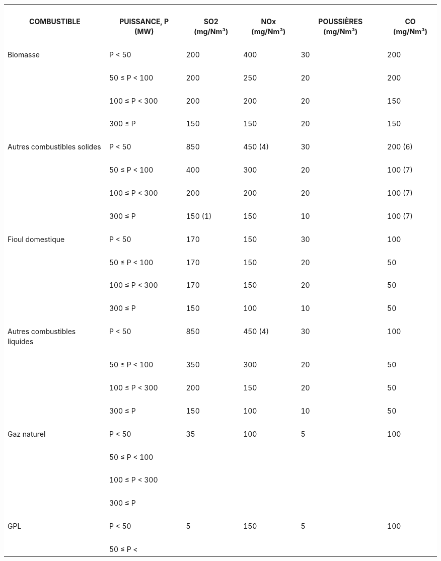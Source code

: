 <table><tr><th colspan="1" rowspan="1"><br/>COMBUSTIBLE</th><th colspan="1" rowspan="1"><br/>PUISSANCE, P (MW)</th><th colspan="1" rowspan="1"><br/>SO2 (mg/Nm³)</th><th colspan="1" rowspan="1"><br/>NOx (mg/Nm³)</th><th colspan="1" rowspan="1"><br/>POUSSIÈRES (mg/Nm³)</th><th colspan="1" rowspan="1"><br/>CO (mg/Nm³)</th></tr><tr><td colspan="1" rowspan="1"><br/>Biomasse</td><td colspan="1" rowspan="1"><br/>P < 50</td><td colspan="1" rowspan="1"><br/>200</td><td colspan="1" rowspan="1"><br/>400</td><td colspan="1" rowspan="1"><br/>30</td><td colspan="1" rowspan="1"><br/>200</td></tr><tr><td colspan="1" rowspan="1"><br/></td><td colspan="1" rowspan="1"><br/>50 ≤ P < 100</td><td colspan="1" rowspan="1"><br/>200</td><td colspan="1" rowspan="1"><br/>250</td><td colspan="1" rowspan="1"><br/>20</td><td colspan="1" rowspan="1"><br/>200</td></tr><tr><td colspan="1" rowspan="1"><br/></td><td colspan="1" rowspan="1"><br/>100 ≤ P < 300</td><td colspan="1" rowspan="1"><br/>200</td><td colspan="1" rowspan="1"><br/>200</td><td colspan="1" rowspan="1"><br/>20</td><td colspan="1" rowspan="1"><br/>150</td></tr><tr><td colspan="1" rowspan="1"><br/></td><td colspan="1" rowspan="1"><br/>300 ≤ P</td><td colspan="1" rowspan="1"><br/>150</td><td colspan="1" rowspan="1"><br/>150</td><td colspan="1" rowspan="1"><br/>20</td><td colspan="1" rowspan="1"><br/>150</td></tr><tr><td colspan="1" rowspan="1"><br/>Autres combustibles solides</td><td colspan="1" rowspan="1"><br/>P < 50</td><td colspan="1" rowspan="1"><br/>850</td><td colspan="1" rowspan="1"><br/>450 (4)</td><td colspan="1" rowspan="1"><br/>30</td><td colspan="1" rowspan="1"><br/>200 (6)</td></tr><tr><td colspan="1" rowspan="1"><br/></td><td colspan="1" rowspan="1"><br/>50 ≤ P < 100</td><td colspan="1" rowspan="1"><br/>400</td><td colspan="1" rowspan="1"><br/>300</td><td colspan="1" rowspan="1"><br/>20</td><td colspan="1" rowspan="1"><br/>100 (7)</td></tr><tr><td colspan="1" rowspan="1"><br/></td><td colspan="1" rowspan="1"><br/>100 ≤ P < 300</td><td colspan="1" rowspan="1"><br/>200</td><td colspan="1" rowspan="1"><br/>200</td><td colspan="1" rowspan="1"><br/>20</td><td colspan="1" rowspan="1"><br/>100 (7)</td></tr><tr><td colspan="1" rowspan="1"><br/></td><td colspan="1" rowspan="1"><br/>300 ≤ P</td><td colspan="1" rowspan="1"><br/>150 (1)</td><td colspan="1" rowspan="1"><br/>150</td><td colspan="1" rowspan="1"><br/>10</td><td colspan="1" rowspan="1"><br/>100 (7)</td></tr><tr><td colspan="1" rowspan="1"><br/>Fioul domestique</td><td colspan="1" rowspan="1"><br/>P < 50</td><td colspan="1" rowspan="1"><br/>170</td><td colspan="1" rowspan="1"><br/>150</td><td colspan="1" rowspan="1"><br/>30</td><td colspan="1" rowspan="1"><br/>100</td></tr><tr><td colspan="1" rowspan="1"><br/></td><td colspan="1" rowspan="1"><br/>50 ≤ P < 100</td><td colspan="1" rowspan="1"><br/>170</td><td colspan="1" rowspan="1"><br/>150</td><td colspan="1" rowspan="1"><br/>20</td><td colspan="1" rowspan="1"><br/>50</td></tr><tr><td colspan="1" rowspan="1"><br/></td><td colspan="1" rowspan="1"><br/>100 ≤ P < 300</td><td colspan="1" rowspan="1"><br/>170</td><td colspan="1" rowspan="1"><br/>150</td><td colspan="1" rowspan="1"><br/>20</td><td colspan="1" rowspan="1"><br/>50</td></tr><tr><td colspan="1" rowspan="1"><br/></td><td colspan="1" rowspan="1"><br/>300 ≤ P</td><td colspan="1" rowspan="1"><br/>150</td><td colspan="1" rowspan="1"><br/>100</td><td colspan="1" rowspan="1"><br/>10</td><td colspan="1" rowspan="1"><br/>50</td></tr><tr><td colspan="1" rowspan="1"><br/>Autres combustibles liquides</td><td colspan="1" rowspan="1"><br/>P < 50</td><td colspan="1" rowspan="1"><br/>850</td><td colspan="1" rowspan="1"><br/>450 (4)</td><td colspan="1" rowspan="1"><br/>30</td><td colspan="1" rowspan="1"><br/>100</td></tr><tr><td colspan="1" rowspan="1"><br/></td><td colspan="1" rowspan="1"><br/>50 ≤ P < 100</td><td colspan="1" rowspan="1"><br/>350</td><td colspan="1" rowspan="1"><br/>300</td><td colspan="1" rowspan="1"><br/>20</td><td colspan="1" rowspan="1"><br/>50</td></tr><tr><td colspan="1" rowspan="1"><br/></td><td colspan="1" rowspan="1"><br/>100 ≤ P < 300</td><td colspan="1" rowspan="1"><br/>200</td><td colspan="1" rowspan="1"><br/>150</td><td colspan="1" rowspan="1"><br/>20</td><td colspan="1" rowspan="1"><br/>50</td></tr><tr><td colspan="1" rowspan="1"><br/></td><td colspan="1" rowspan="1"><br/>300 ≤ P</td><td colspan="1" rowspan="1"><br/>150</td><td colspan="1" rowspan="1"><br/>100</td><td colspan="1" rowspan="1"><br/>10</td><td colspan="1" rowspan="1"><br/>50</td></tr><tr><td colspan="1" rowspan="1"><br/>Gaz naturel</td><td colspan="1" rowspan="1"><br/>P < 50</td><td colspan="1" rowspan="1"><br/>35</td><td colspan="1" rowspan="1"><br/>100</td><td colspan="1" rowspan="1"><br/>5</td><td colspan="1" rowspan="1"><br/>100</td></tr><tr><td colspan="1" rowspan="1"><br/></td><td colspan="1" rowspan="1"><br/>50 ≤ P < 100</td><td colspan="1" rowspan="1"><br/></td><td colspan="1" rowspan="1"><br/></td><td colspan="1" rowspan="1"><br/></td><td colspan="1" rowspan="1"><br/></td></tr><tr><td colspan="1" rowspan="1"><br/></td><td colspan="1" rowspan="1"><br/>100 ≤ P < 300</td><td colspan="1" rowspan="1"><br/></td><td colspan="1" rowspan="1"><br/></td><td colspan="1" rowspan="1"><br/></td><td colspan="1" rowspan="1"><br/></td></tr><tr><td colspan="1" rowspan="1"><br/></td><td colspan="1" rowspan="1"><br/>300 ≤ P</td><td colspan="1" rowspan="1"><br/></td><td colspan="1" rowspan="1"><br/></td><td colspan="1" rowspan="1"><br/></td><td colspan="1" rowspan="1"><br/></td></tr><tr><td colspan="1" rowspan="1"><br/>GPL</td><td colspan="1" rowspan="1"><br/>P < 50</td><td colspan="1" rowspan="1"><br/>5</td><td colspan="1" rowspan="1"><br/>150</td><td colspan="1" rowspan="1"><br/>5</td><td colspan="1" rowspan="1"><br/>100</td></tr><tr><td colspan="1" rowspan="1"><br/></td><td colspan="1" rowspan="1"><br/>50 ≤ P <